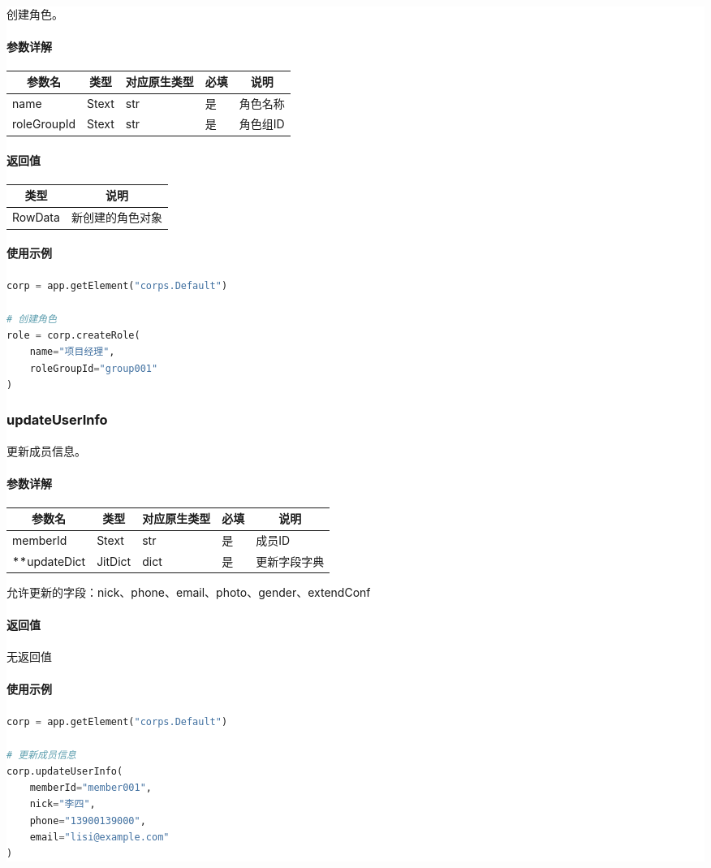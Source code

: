 创建角色。

#### 参数详解

| 参数名 | 类型 | 对应原生类型 | 必填 | 说明 |
|--------|------|-------------|------|------|
| name | Stext | str | 是 | 角色名称 |
| roleGroupId | Stext | str | 是 | 角色组ID |

#### 返回值

| 类型 | 说明 |
|------|------|
| RowData | 新创建的角色对象 |

#### 使用示例

```python title="创建角色"
corp = app.getElement("corps.Default")

# 创建角色
role = corp.createRole(
    name="项目经理",
    roleGroupId="group001"
)
```

### updateUserInfo

更新成员信息。

#### 参数详解

| 参数名 | 类型 | 对应原生类型 | 必填 | 说明 |
|--------|------|-------------|------|------|
| memberId | Stext | str | 是 | 成员ID |
| **updateDict | JitDict | dict | 是 | 更新字段字典 |

允许更新的字段：nick、phone、email、photo、gender、extendConf

#### 返回值

无返回值

#### 使用示例

```python title="更新成员信息"
corp = app.getElement("corps.Default")

# 更新成员信息
corp.updateUserInfo(
    memberId="member001",
    nick="李四",
    phone="13900139000",
    email="lisi@example.com"
)
```

